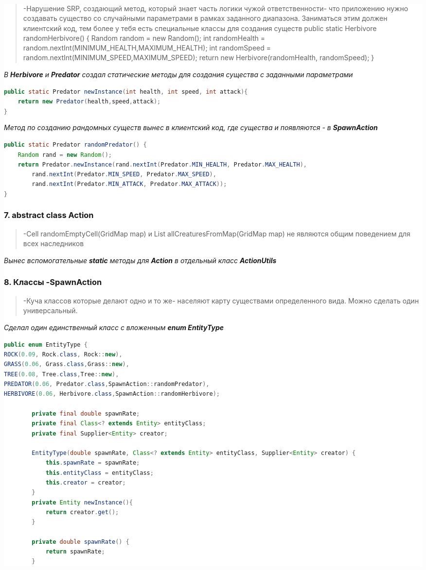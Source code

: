 >-Нарушение SRP, создающий метод, который знает часть логики чужой ответственности- что приложению нужно создавать существо со случайными параметрами в рамках заданного диапазона.
Заниматься этим должен клиентский код, тем более у тебя есть специальные классы для создания существ
public static Herbivore randomHerbivore() {
Random random = new Random();
int randomHealth = random.nextInt(MINIMUM_HEALTH,MAXIMUM_HEALTH);
int randomSpeed = random.nextInt(MINIMUM_SPEED,MAXIMUM_SPEED);
return new Herbivore(randomHealth, randomSpeed);
}

*В ***Herbivore*** и ***Predator*** создал статические методы для создания существа с заданными параметрами*
```java
public static Predator newInstance(int health, int speed, int attack){
    return new Predator(health,speed,attack);
}
```
*Метод по созданию рандомных существ вынес в клиентский код, где существа и появляются - в ***SpawnAction****
```java
public static Predator randomPredator() {
    Random rand = new Random();
    return Predator.newInstance(rand.nextInt(Predator.MIN_HEALTH, Predator.MAX_HEALTH),
        rand.nextInt(Predator.MIN_SPEED, Predator.MAX_SPEED),
        rand.nextInt(Predator.MIN_ATTACK, Predator.MAX_ATTACK));
}
```
### 7. abstract class Action

>-Cell randomEmptyCell(GridMap map) и List<Creature> allCreaturesFromMap(GridMap map) не являются общим поведением для всех наследников

*Вынес вспомогательные ***static*** методы для ***Action*** в отдельный класс ***ActionUtils****
### 8. Классы -SpawnAction

>-Куча классов которые делают одно и то же- населяют карту существами определенного вида. Можно сделать один универсальный.

*Сделал один единственный класс с вложенным ***enum EntityType****
```java
public enum EntityType {
ROCK(0.09, Rock.class, Rock::new),
GRASS(0.06, Grass.class,Grass::new),
TREE(0.08, Tree.class,Tree::new),
PREDATOR(0.06, Predator.class,SpawnAction::randomPredator),
HERBIVORE(0.06, Herbivore.class,SpawnAction::randomHerbivore);

        private final double spawnRate;
        private final Class<? extends Entity> entityClass;
        private final Supplier<Entity> creator;

        EntityType(double spawnRate, Class<? extends Entity> entityClass, Supplier<Entity> creator) {
            this.spawnRate = spawnRate;
            this.entityClass = entityClass;
            this.creator = creator;
        }
        private Entity newInstance(){
            return creator.get();
        }

        private double spawnRate() {
            return spawnRate;
        }
```